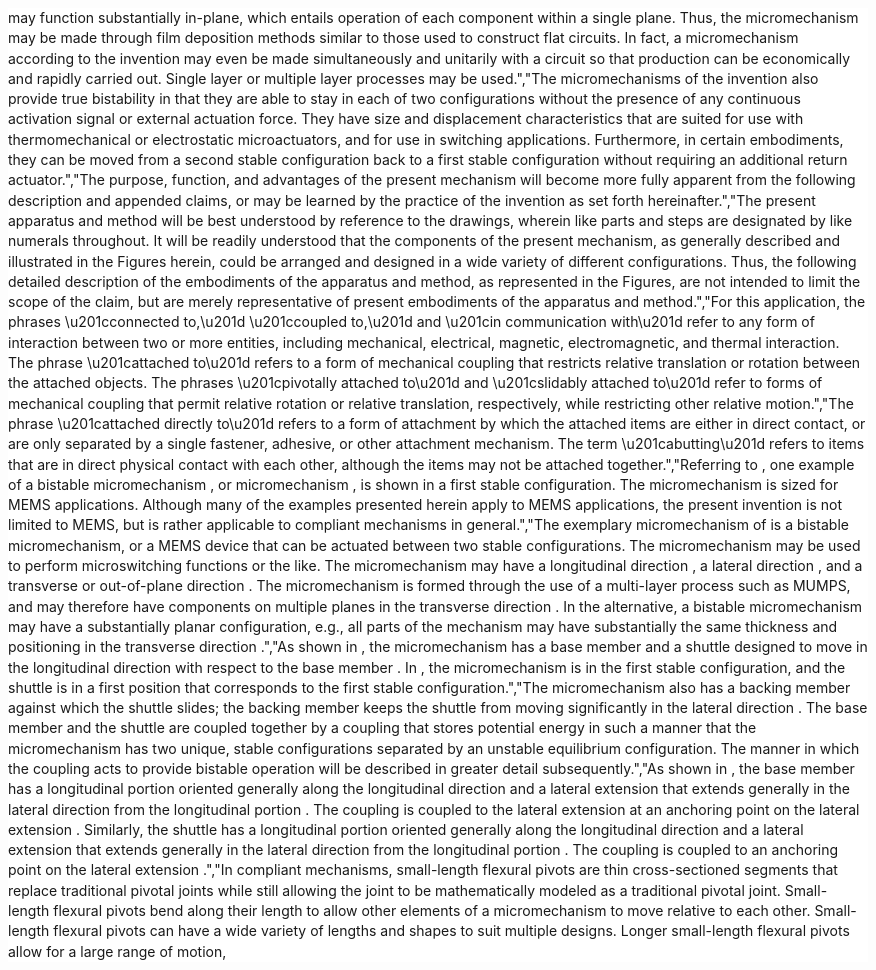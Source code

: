 may function substantially in-plane, which entails operation of each component within a single plane. Thus, the micromechanism may be made through film deposition methods similar to those used to construct flat circuits. In fact, a micromechanism according to the invention may even be made simultaneously and unitarily with a circuit so that production can be economically and rapidly carried out. Single layer or multiple layer processes may be used.","The micromechanisms of the invention also provide true bistability in that they are able to stay in each of two configurations without the presence of any continuous activation signal or external actuation force. They have size and displacement characteristics that are suited for use with thermomechanical or electrostatic microactuators, and for use in switching applications. Furthermore, in certain embodiments, they can be moved from a second stable configuration back to a first stable configuration without requiring an additional return actuator.","The purpose, function, and advantages of the present mechanism will become more fully apparent from the following description and appended claims, or may be learned by the practice of the invention as set forth hereinafter.","The present apparatus and method will be best understood by reference to the drawings, wherein like parts and steps are designated by like numerals throughout. It will be readily understood that the components of the present mechanism, as generally described and illustrated in the Figures herein, could be arranged and designed in a wide variety of different configurations. Thus, the following detailed description of the embodiments of the apparatus and method, as represented in the Figures, are not intended to limit the scope of the claim, but are merely representative of present embodiments of the apparatus and method.","For this application, the phrases \u201cconnected to,\u201d \u201ccoupled to,\u201d and \u201cin communication with\u201d refer to any form of interaction between two or more entities, including mechanical, electrical, magnetic, electromagnetic, and thermal interaction. The phrase \u201cattached to\u201d refers to a form of mechanical coupling that restricts relative translation or rotation between the attached objects. The phrases \u201cpivotally attached to\u201d and \u201cslidably attached to\u201d refer to forms of mechanical coupling that permit relative rotation or relative translation, respectively, while restricting other relative motion.","The phrase \u201cattached directly to\u201d refers to a form of attachment by which the attached items are either in direct contact, or are only separated by a single fastener, adhesive, or other attachment mechanism. The term \u201cabutting\u201d refers to items that are in direct physical contact with each other, although the items may not be attached together.","Referring to , one example of a bistable micromechanism , or micromechanism , is shown in a first stable configuration. The micromechanism  is sized for MEMS applications. Although many of the examples presented herein apply to MEMS applications, the present invention is not limited to MEMS, but is rather applicable to compliant mechanisms in general.","The exemplary micromechanism  of  is a bistable micromechanism, or a MEMS device that can be actuated between two stable configurations. The micromechanism  may be used to perform microswitching functions or the like. The micromechanism  may have a longitudinal direction , a lateral direction , and a transverse or out-of-plane direction . The micromechanism  is formed through the use of a multi-layer process such as MUMPS, and may therefore have components on multiple planes in the transverse direction . In the alternative, a bistable micromechanism may have a substantially planar configuration, e.g., all parts of the mechanism may have substantially the same thickness and positioning in the transverse direction .","As shown in , the micromechanism  has a base member  and a shuttle  designed to move in the longitudinal direction  with respect to the base member . In , the micromechanism  is in the first stable configuration, and the shuttle  is in a first position that corresponds to the first stable configuration.","The micromechanism  also has a backing member  against which the shuttle  slides; the backing member  keeps the shuttle  from moving significantly in the lateral direction . The base member  and the shuttle  are coupled together by a coupling  that stores potential energy in such a manner that the micromechanism  has two unique, stable configurations separated by an unstable equilibrium configuration. The manner in which the coupling  acts to provide bistable operation will be described in greater detail subsequently.","As shown in , the base member  has a longitudinal portion  oriented generally along the longitudinal direction  and a lateral extension  that extends generally in the lateral direction  from the longitudinal portion . The coupling  is coupled to the lateral extension  at an anchoring point  on the lateral extension . Similarly, the shuttle  has a longitudinal portion  oriented generally along the longitudinal direction  and a lateral extension  that extends generally in the lateral direction  from the longitudinal portion . The coupling  is coupled to an anchoring point  on the lateral extension .","In compliant mechanisms, small-length flexural pivots are thin cross-sectioned segments that replace traditional pivotal joints while still allowing the joint to be mathematically modeled as a traditional pivotal joint. Small-length flexural pivots bend along their length to allow other elements of a micromechanism to move relative to each other. Small-length flexural pivots can have a wide variety of lengths and shapes to suit multiple designs. Longer small-length flexural pivots allow for a large range of motion,